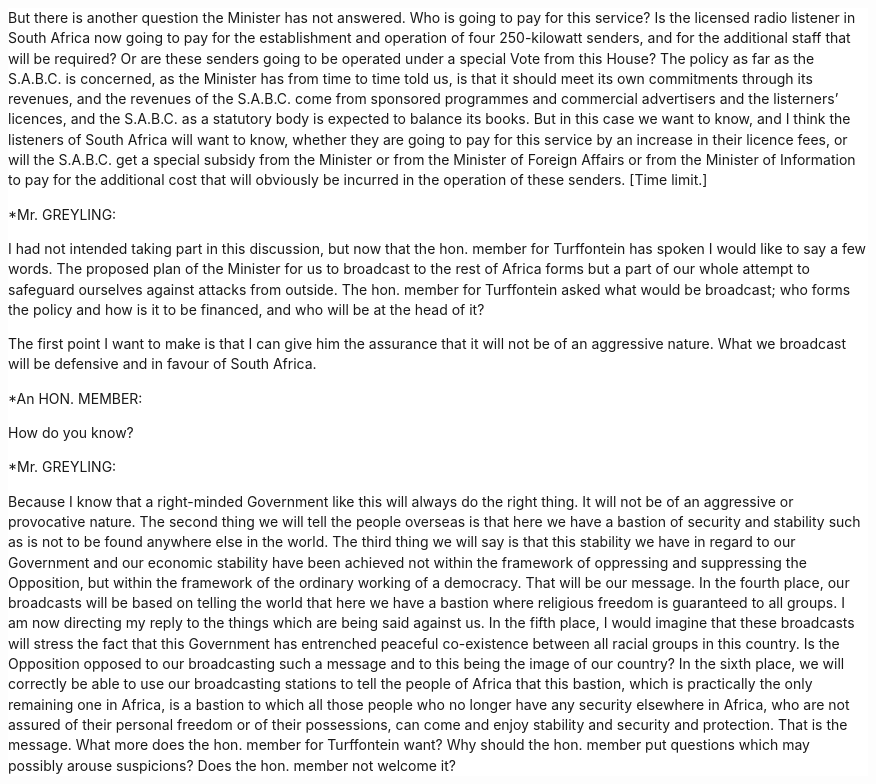 <p>But there is another question the Minister has not answered. Who is going to pay for this service? Is the licensed radio listener in South Africa now going to pay for the establishment and operation of four 250-kilowatt senders, and for the additional staff that will be required? Or are these senders going to be operated under a special Vote from this House? The policy as far as the S.A.B.C. is concerned, as the Minister has from time to time told us, is that it should meet its own commitments through its revenues, and the revenues of the S.A.B.C. come from sponsored programmes and commercial advertisers and the listerners&#x2019; licences, and the S.A.B.C. as a statutory body is expected to balance its books. But in this case we want to know, and I think the listeners of South Africa will want to know, whether they are going to pay for this service by an increase in their licence fees, or will the S.A.B.C. get a special subsidy from the Minister or from the Minister of Foreign Affairs or from the Minister of Information to pay for the additional cost that will obviously be incurred in the operation of these senders. [Time limit.]</p>

</speech>

<speech by="#greyling">

<from>*Mr. <person refersTo="hansard_za">GREYLING</person>:</from>

<p>I had not intended taking part in this discussion, but now that the hon. member for Turffontein has spoken I would like to say a few words. The proposed plan of the Minister for us to broadcast to the rest of Africa forms but a part of our whole attempt to safeguard ourselves against attacks from outside. The hon. member for Turffontein asked what would be broadcast; who forms the policy and how is it to be financed, and who will be at the head of it?</p>

<p>The first point I want to make is that I can give him the assurance that it will not be of an aggressive nature. What we broadcast will be defensive and in favour of South Africa.</p>

</speech>

<speech by="#member">

<from>*An <person refersTo="hansard_za">HON. MEMBER</person>:</from>

<p>How do you know?</p>

</speech>

<speech by="#greyling">

<from>*Mr. <person refersTo="hansard_za">GREYLING</person>:</from>

<p>Because I know that a right-minded Government like this will always do the right thing. It will not be of an aggressive or provocative nature. The second thing we will tell the people overseas is that here we have a bastion of security and stability such as is not to be found anywhere else in the world. The third thing we will say is that this stability we have in regard to our Government and our economic stability have been achieved not within the framework of oppressing and suppressing the Opposition, but within the framework of the ordinary working of a democracy. That will be our message. In the fourth place, our broadcasts will be based on telling the world that here we have a bastion where religious freedom is guaranteed to all groups. I am now directing my reply to the things which are being said against us. In the fifth place, I would imagine that these broadcasts will stress the fact that this Government has entrenched peaceful co-existence between all racial groups in this country. Is the Opposition opposed to our broadcasting such a message and to this being the image of our country? In the sixth place, we will correctly be able to use our broadcasting stations to tell the people of Africa that this bastion, which is practically the only remaining one in Africa, is a bastion to which all those people who no longer have any security elsewhere in Africa, who are not assured of their personal freedom or of their possessions, can come and enjoy stability and security and protection. That is the message. What more does the hon. member for Turffontein want? Why should the hon. member put questions which may possibly arouse suspicions? Does the hon. member not welcome it?</p>
